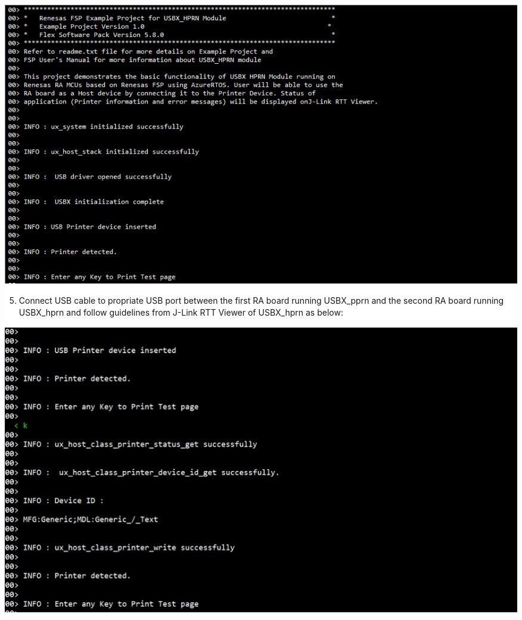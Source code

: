 ![usbx_hprn_rtt_output_initialization](images/USBX_HPRN_rtt_init.jpg "USBX HPRN EP Info and Initialization")

5. Connect USB cable to propriate USB port between the first RA board running USBX_pprn and the second RA board running USBX_hprn and follow guidelines from J-Link RTT Viewer of USBX_hprn as below:

![usbx_hprn_rtt_output_print_test_page](images/USBX_HPRN_rtt_print.jpg "USBX HPRN EP print test page")
